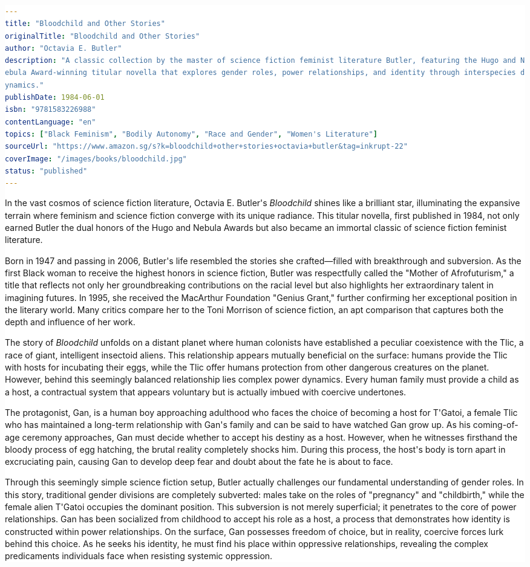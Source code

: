 ```yaml
---
title: "Bloodchild and Other Stories"
originalTitle: "Bloodchild and Other Stories"
author: "Octavia E. Butler"
description: "A classic collection by the master of science fiction feminist literature Butler, featuring the Hugo and Nebula Award-winning titular novella that explores gender roles, power relationships, and identity through interspecies dynamics."
publishDate: 1984-06-01
isbn: "9781583226988"
contentLanguage: "en"
topics: ["Black Feminism", "Bodily Autonomy", "Race and Gender", "Women's Literature"]
sourceUrl: "https://www.amazon.sg/s?k=bloodchild+other+stories+octavia+butler&tag=inkrupt-22"
coverImage: "/images/books/bloodchild.jpg"
status: "published"
---
```


In the vast cosmos of science fiction literature, Octavia E. Butler's *Bloodchild* shines like a brilliant star, illuminating the expansive terrain where feminism and science fiction converge with its unique radiance. This titular novella, first published in 1984, not only earned Butler the dual honors of the Hugo and Nebula Awards but also became an immortal classic of science fiction feminist literature.

Born in 1947 and passing in 2006, Butler's life resembled the stories she crafted—filled with breakthrough and subversion. As the first Black woman to receive the highest honors in science fiction, Butler was respectfully called the "Mother of Afrofuturism," a title that reflects not only her groundbreaking contributions on the racial level but also highlights her extraordinary talent in imagining futures. In 1995, she received the MacArthur Foundation "Genius Grant," further confirming her exceptional position in the literary world. Many critics compare her to the Toni Morrison of science fiction, an apt comparison that captures both the depth and influence of her work.

The story of *Bloodchild* unfolds on a distant planet where human colonists have established a peculiar coexistence with the Tlic, a race of giant, intelligent insectoid aliens. This relationship appears mutually beneficial on the surface: humans provide the Tlic with hosts for incubating their eggs, while the Tlic offer humans protection from other dangerous creatures on the planet. However, behind this seemingly balanced relationship lies complex power dynamics. Every human family must provide a child as a host, a contractual system that appears voluntary but is actually imbued with coercive undertones.

The protagonist, Gan, is a human boy approaching adulthood who faces the choice of becoming a host for T'Gatoi, a female Tlic who has maintained a long-term relationship with Gan's family and can be said to have watched Gan grow up. As his coming-of-age ceremony approaches, Gan must decide whether to accept his destiny as a host. However, when he witnesses firsthand the bloody process of egg hatching, the brutal reality completely shocks him. During this process, the host's body is torn apart in excruciating pain, causing Gan to develop deep fear and doubt about the fate he is about to face.

Through this seemingly simple science fiction setup, Butler actually challenges our fundamental understanding of gender roles. In this story, traditional gender divisions are completely subverted: males take on the roles of "pregnancy" and "childbirth," while the female alien T'Gatoi occupies the dominant position. This subversion is not merely superficial; it penetrates to the core of power relationships. Gan has been socialized from childhood to accept his role as a host, a process that demonstrates how identity is constructed within power relationships. On the surface, Gan possesses freedom of choice, but in reality, coercive forces lurk behind this choice. As he seeks his identity, he must find his place within oppressive relationships, revealing the complex predicaments individuals face when resisting systemic oppression.
